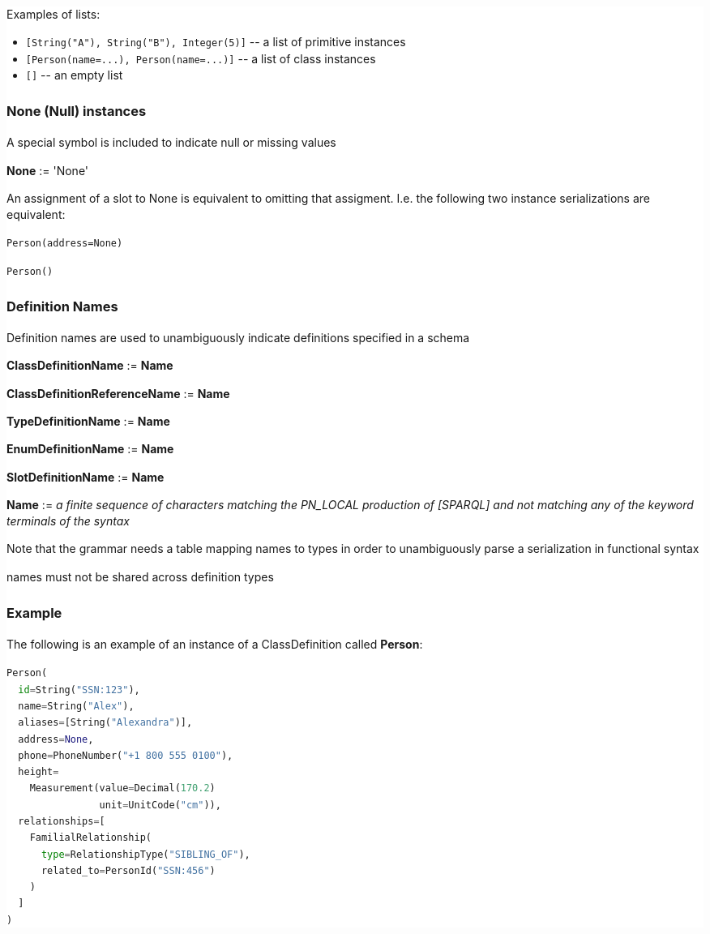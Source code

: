 Examples of lists:

* `[String("A"), String("B"), Integer(5)]` -- a list of primitive instances
* `[Person(name=...), Person(name=...)]` -- a list of class instances
* `[]` -- an empty list

### None (Null) instances

A special symbol is included to indicate null or missing values

**None** := 'None'

An assignment of a slot to None is equivalent to omitting that assigment. I.e. the following two instance serializations are equivalent:

```
Person(address=None)
```

```
Person()
```

### Definition Names

Definition names are used to unambiguously indicate definitions specified in a schema

**ClassDefinitionName** := **Name**

**ClassDefinitionReferenceName** := **Name**

**TypeDefinitionName** := **Name**

**EnumDefinitionName** := **Name**

**SlotDefinitionName** := **Name**

**Name** := *a finite sequence of characters matching the PN_LOCAL production of [SPARQL] and not matching any of the keyword terminals of the syntax*

Note that the grammar needs a table mapping names to types in order to
unambiguously parse a serialization in functional syntax

names must not be shared across definition types

### Example

The following is an example of an instance of a ClassDefinition called **Person**:

```python
Person(
  id=String("SSN:123"),
  name=String("Alex"),
  aliases=[String("Alexandra")],
  address=None,
  phone=PhoneNumber("+1 800 555 0100"),
  height=
    Measurement(value=Decimal(170.2)
                unit=UnitCode("cm")),
  relationships=[
    FamilialRelationship(
      type=RelationshipType("SIBLING_OF"),
      related_to=PersonId("SSN:456")
    )
  ]
)                
```
